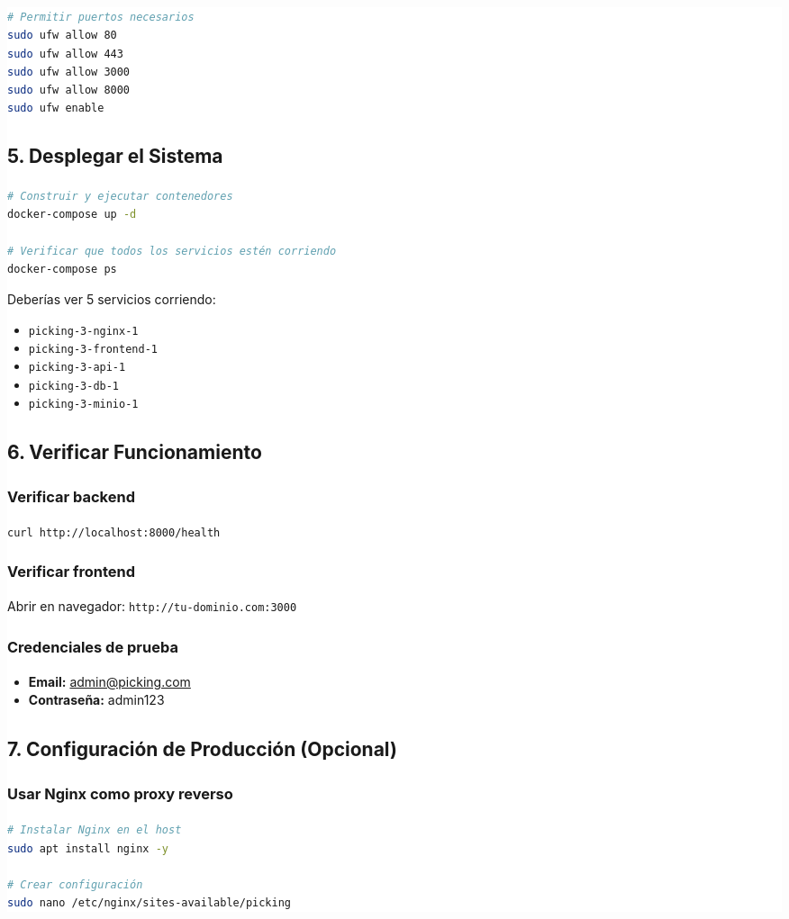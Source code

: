 ```bash
# Permitir puertos necesarios
sudo ufw allow 80
sudo ufw allow 443
sudo ufw allow 3000
sudo ufw allow 8000
sudo ufw enable
```

## 5. Desplegar el Sistema

```bash
# Construir y ejecutar contenedores
docker-compose up -d

# Verificar que todos los servicios estén corriendo
docker-compose ps
```

Deberías ver 5 servicios corriendo:
- `picking-3-nginx-1`
- `picking-3-frontend-1`
- `picking-3-api-1`
- `picking-3-db-1`
- `picking-3-minio-1`

## 6. Verificar Funcionamiento

### Verificar backend
```bash
curl http://localhost:8000/health
```

### Verificar frontend
Abrir en navegador: `http://tu-dominio.com:3000`

### Credenciales de prueba
- **Email:** admin@picking.com
- **Contraseña:** admin123

## 7. Configuración de Producción (Opcional)

### Usar Nginx como proxy reverso
```bash
# Instalar Nginx en el host
sudo apt install nginx -y

# Crear configuración
sudo nano /etc/nginx/sites-available/picking
```

